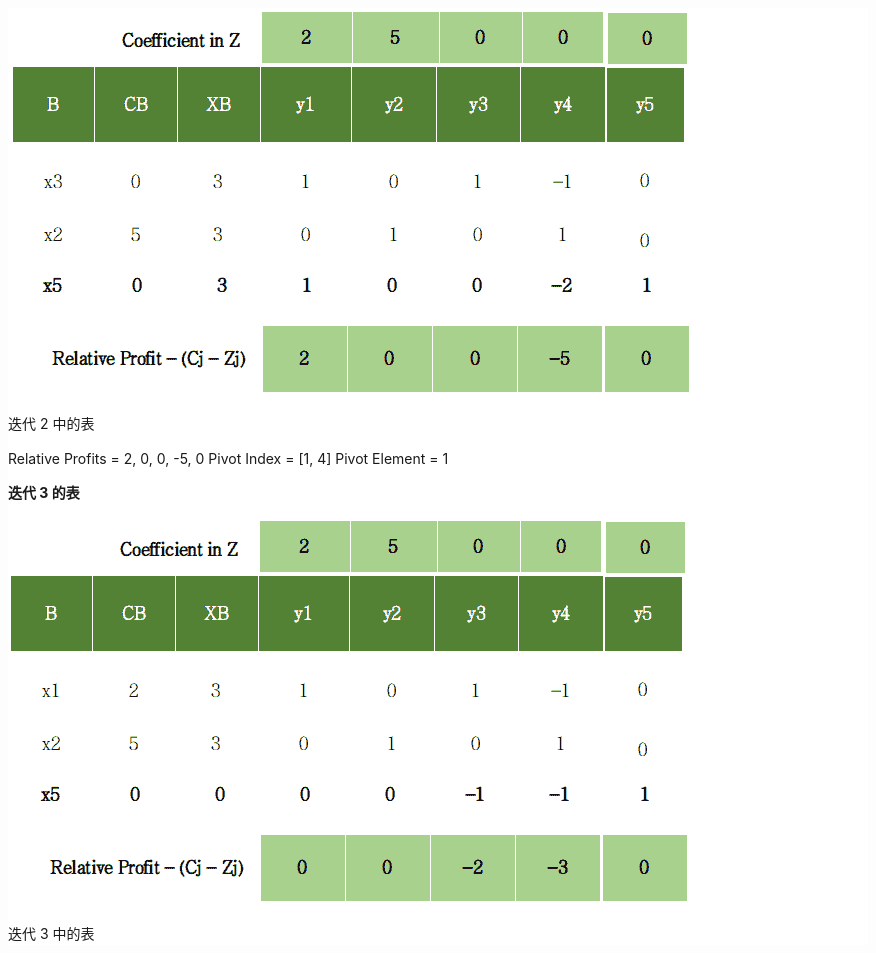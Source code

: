 ![](img/bb809def5d717e5aa5b8ce02848f56c5.png)

迭代 2 中的表

Relative Profits = 2, 0, 0, -5, 0
Pivot Index = [1, 4]
Pivot Element = 1

**迭代 3 的表**

![](img/a174eae9a169d4b64073b734ab543d18.png)

迭代 3 中的表
